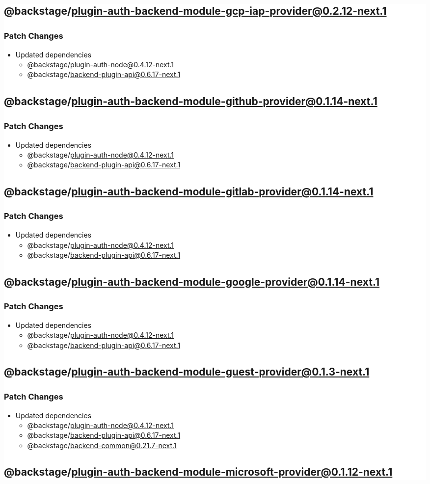 ## @backstage/plugin-auth-backend-module-gcp-iap-provider@0.2.12-next.1

### Patch Changes

- Updated dependencies
  - @backstage/plugin-auth-node@0.4.12-next.1
  - @backstage/backend-plugin-api@0.6.17-next.1

## @backstage/plugin-auth-backend-module-github-provider@0.1.14-next.1

### Patch Changes

- Updated dependencies
  - @backstage/plugin-auth-node@0.4.12-next.1
  - @backstage/backend-plugin-api@0.6.17-next.1

## @backstage/plugin-auth-backend-module-gitlab-provider@0.1.14-next.1

### Patch Changes

- Updated dependencies
  - @backstage/plugin-auth-node@0.4.12-next.1
  - @backstage/backend-plugin-api@0.6.17-next.1

## @backstage/plugin-auth-backend-module-google-provider@0.1.14-next.1

### Patch Changes

- Updated dependencies
  - @backstage/plugin-auth-node@0.4.12-next.1
  - @backstage/backend-plugin-api@0.6.17-next.1

## @backstage/plugin-auth-backend-module-guest-provider@0.1.3-next.1

### Patch Changes

- Updated dependencies
  - @backstage/plugin-auth-node@0.4.12-next.1
  - @backstage/backend-plugin-api@0.6.17-next.1
  - @backstage/backend-common@0.21.7-next.1

## @backstage/plugin-auth-backend-module-microsoft-provider@0.1.12-next.1
